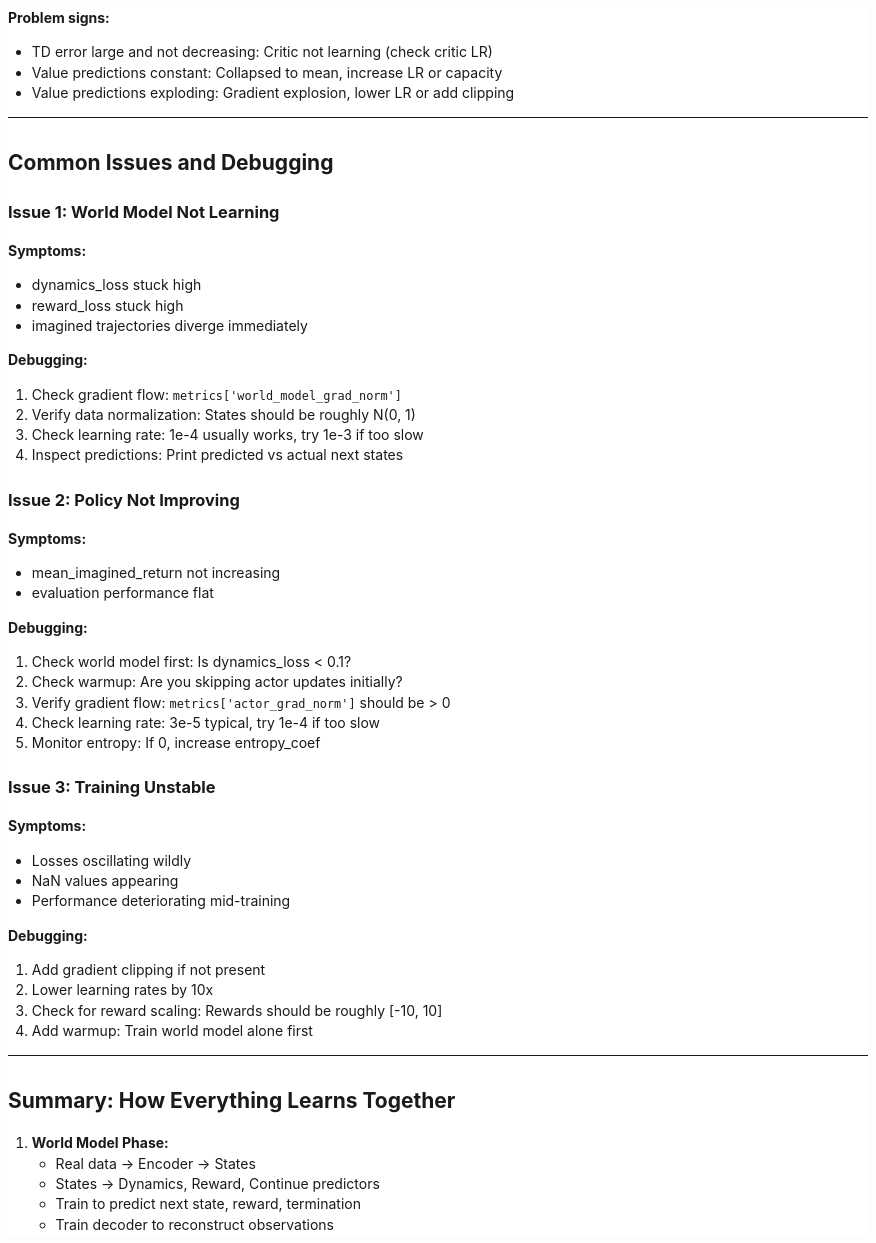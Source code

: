 **Problem signs:**
- TD error large and not decreasing: Critic not learning (check critic LR)
- Value predictions constant: Collapsed to mean, increase LR or capacity
- Value predictions exploding: Gradient explosion, lower LR or add clipping

---

## Common Issues and Debugging

### Issue 1: World Model Not Learning

**Symptoms:**
- dynamics_loss stuck high
- reward_loss stuck high
- imagined trajectories diverge immediately

**Debugging:**
1. Check gradient flow: `metrics['world_model_grad_norm']`
2. Verify data normalization: States should be roughly N(0, 1)
3. Check learning rate: 1e-4 usually works, try 1e-3 if too slow
4. Inspect predictions: Print predicted vs actual next states

### Issue 2: Policy Not Improving

**Symptoms:**
- mean_imagined_return not increasing
- evaluation performance flat

**Debugging:**
1. Check world model first: Is dynamics_loss < 0.1?
2. Check warmup: Are you skipping actor updates initially?
3. Verify gradient flow: `metrics['actor_grad_norm']` should be > 0
4. Check learning rate: 3e-5 typical, try 1e-4 if too slow
5. Monitor entropy: If 0, increase entropy_coef

### Issue 3: Training Unstable

**Symptoms:**
- Losses oscillating wildly
- NaN values appearing
- Performance deteriorating mid-training

**Debugging:**
1. Add gradient clipping if not present
2. Lower learning rates by 10x
3. Check for reward scaling: Rewards should be roughly [-10, 10]
4. Add warmup: Train world model alone first

---

## Summary: How Everything Learns Together

1. **World Model Phase:**
   - Real data → Encoder → States
   - States → Dynamics, Reward, Continue predictors
   - Train to predict next state, reward, termination
   - Train decoder to reconstruct observations
